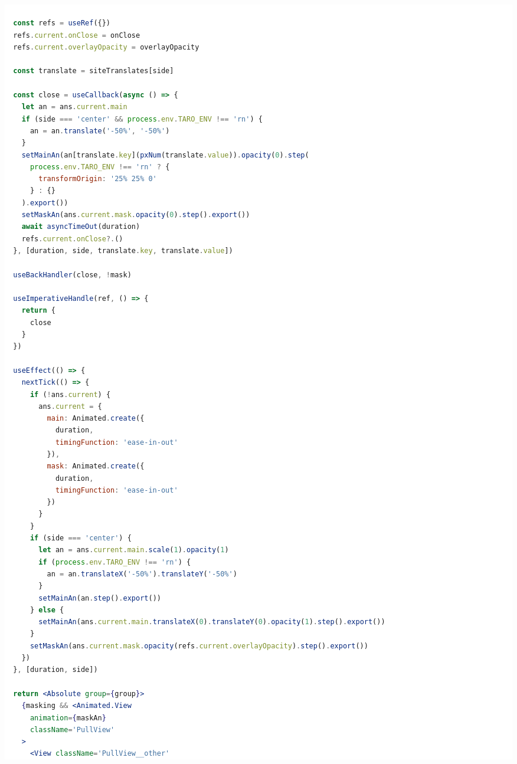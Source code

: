 ```jsx

  const refs = useRef({})
  refs.current.onClose = onClose
  refs.current.overlayOpacity = overlayOpacity

  const translate = siteTranslates[side]

  const close = useCallback(async () => {
    let an = ans.current.main
    if (side === 'center' && process.env.TARO_ENV !== 'rn') {
      an = an.translate('-50%', '-50%')
    }
    setMainAn(an[translate.key](pxNum(translate.value)).opacity(0).step(
      process.env.TARO_ENV !== 'rn' ? {
        transformOrigin: '25% 25% 0'
      } : {}
    ).export())
    setMaskAn(ans.current.mask.opacity(0).step().export())
    await asyncTimeOut(duration)
    refs.current.onClose?.()
  }, [duration, side, translate.key, translate.value])

  useBackHandler(close, !mask)

  useImperativeHandle(ref, () => {
    return {
      close
    }
  })

  useEffect(() => {
    nextTick(() => {
      if (!ans.current) {
        ans.current = {
          main: Animated.create({
            duration,
            timingFunction: 'ease-in-out'
          }),
          mask: Animated.create({
            duration,
            timingFunction: 'ease-in-out'
          })
        }
      }
      if (side === 'center') {
        let an = ans.current.main.scale(1).opacity(1)
        if (process.env.TARO_ENV !== 'rn') {
          an = an.translateX('-50%').translateY('-50%')
        }
        setMainAn(an.step().export())
      } else {
        setMainAn(ans.current.main.translateX(0).translateY(0).opacity(1).step().export())
      }
      setMaskAn(ans.current.mask.opacity(refs.current.overlayOpacity).step().export())
    })
  }, [duration, side])

  return <Absolute group={group}>
    {masking && <Animated.View
      animation={maskAn}
      className='PullView'
    >
      <View className='PullView__other'
```